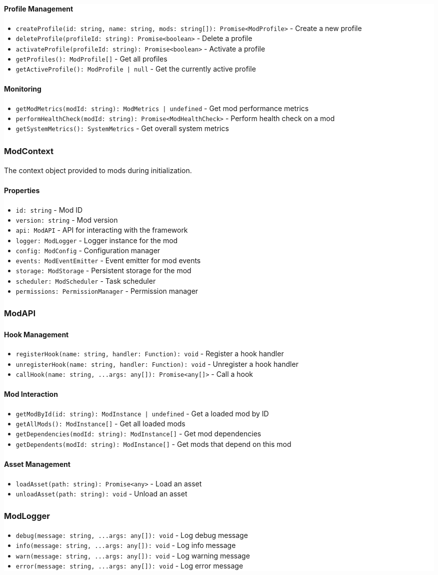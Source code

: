 #### Profile Management

- `createProfile(id: string, name: string, mods: string[]): Promise<ModProfile>` - Create a new profile
- `deleteProfile(profileId: string): Promise<boolean>` - Delete a profile
- `activateProfile(profileId: string): Promise<boolean>` - Activate a profile
- `getProfiles(): ModProfile[]` - Get all profiles
- `getActiveProfile(): ModProfile | null` - Get the currently active profile

#### Monitoring

- `getModMetrics(modId: string): ModMetrics | undefined` - Get mod performance metrics
- `performHealthCheck(modId: string): Promise<ModHealthCheck>` - Perform health check on a mod
- `getSystemMetrics(): SystemMetrics` - Get overall system metrics

### ModContext

The context object provided to mods during initialization.

#### Properties

- `id: string` - Mod ID
- `version: string` - Mod version
- `api: ModAPI` - API for interacting with the framework
- `logger: ModLogger` - Logger instance for the mod
- `config: ModConfig` - Configuration manager
- `events: ModEventEmitter` - Event emitter for mod events
- `storage: ModStorage` - Persistent storage for the mod
- `scheduler: ModScheduler` - Task scheduler
- `permissions: PermissionManager` - Permission manager

### ModAPI

#### Hook Management

- `registerHook(name: string, handler: Function): void` - Register a hook handler
- `unregisterHook(name: string, handler: Function): void` - Unregister a hook handler
- `callHook(name: string, ...args: any[]): Promise<any[]>` - Call a hook

#### Mod Interaction

- `getModById(id: string): ModInstance | undefined` - Get a loaded mod by ID
- `getAllMods(): ModInstance[]` - Get all loaded mods
- `getDependencies(modId: string): ModInstance[]` - Get mod dependencies
- `getDependents(modId: string): ModInstance[]` - Get mods that depend on this mod

#### Asset Management

- `loadAsset(path: string): Promise<any>` - Load an asset
- `unloadAsset(path: string): void` - Unload an asset

### ModLogger

- `debug(message: string, ...args: any[]): void` - Log debug message
- `info(message: string, ...args: any[]): void` - Log info message
- `warn(message: string, ...args: any[]): void` - Log warning message
- `error(message: string, ...args: any[]): void` - Log error message
